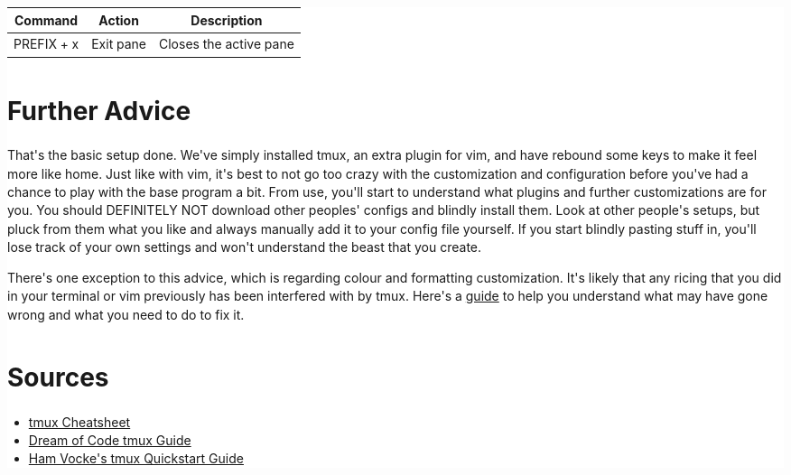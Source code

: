 | Command | Action | Description |
| - | - | - |
| PREFIX + x | Exit pane | Closes the active pane |

# Further Advice

That's the basic setup done. We've simply installed tmux, an extra plugin for vim, and have rebound some keys to make it feel more like home. Just like with vim, it's best to not go too crazy with the customization and configuration before you've had a chance to play with the base program a bit. From use, you'll start to understand what plugins and further customizations are for you. You should DEFINITELY NOT download other peoples' configs and blindly install them. Look at other people's setups, but pluck from them what you like and always manually add it to your config file yourself. If you start blindly pasting stuff in, you'll lose track of your own settings and won't understand the beast that you create. 

There's one exception to this advice, which is regarding  colour and formatting customization. It's likely that any ricing that you did in your terminal or vim previously has been interfered with by tmux. Here's a [guide]() to help you understand what may have gone wrong and what you need to do to fix it. 

# Sources

- [tmux Cheatsheet](https://tmuxcheatsheet.com/)
- [Dream of Code tmux Guide](https://www.youtube.com/watch?v=DzNmUNvnB04)
- [Ham Vocke's tmux Quickstart Guide](https://www.hamvocke.com/blog/a-quick-and-easy-guide-to-tmux/)

